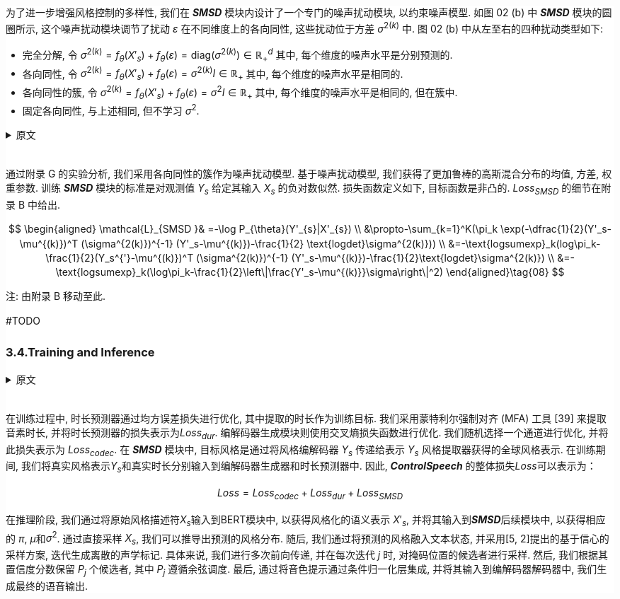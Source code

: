 为了进一步增强风格控制的多样性, 我们在 ***SMSD*** 模块内设计了一个专门的噪声扰动模块, 以约束噪声模型.
如图 02 (b) 中 ***SMSD*** 模块的圆圈所示, 这个噪声扰动模块调节了扰动 $\varepsilon$ 在不同维度上的各向同性, 这些扰动位于方差 $\sigma^{2(k)}$ 中. 
图 02 (b) 中从左至右的四种扰动类型如下:
- 完全分解, 令 $\sigma^{2(k)}=f_{\theta}(X'_s)+f_{\theta}(\varepsilon)=\text{diag}(\sigma^{2(k)})\in \mathbb{R}_{+}^{d}$ 其中, 每个维度的噪声水平是分别预测的.
- 各向同性, 令 $\sigma^{2(k)}=f_{\theta}(X'_s)+f_{\theta}(\varepsilon)=\sigma^{2(k)}I\in \mathbb{R}_{+}$ 其中, 每个维度的噪声水平是相同的.
- 各向同性的簇, 令 $\sigma^{2(k)}=f_{\theta}(X'_s)+f_{\theta}(\varepsilon)=\sigma^{2}I\in \mathbb{R}_{+}$ 其中, 每个维度的噪声水平是相同的, 但在簇中.
- 固定各向同性, 与上述相同, 但不学习 $\sigma^2$.

<details><summary>原文</summary></details>
<br>

通过附录 G 的实验分析, 我们采用各向同性的簇作为噪声扰动模型.
基于噪声扰动模型, 我们获得了更加鲁棒的高斯混合分布的均值, 方差, 权重参数.
训练 ***SMSD*** 模块的标准是对观测值 $Y_s$ 给定其输入 $X_s$ 的负对数似然.
损失函数定义如下, 目标函数是非凸的.
$Loss_{SMSD}$ 的细节在附录 B 中给出.

$$
\begin{aligned}
  \mathcal{L}_{SMSD
  }& =-\log P_{\theta}(Y'_{s}|X'_{s})  \\
  &\propto-\sum_{k=1}^K(\pi_k \exp(-\dfrac{1}{2}(Y'_s-\mu^{(k)})^T (\sigma^{2(k)})^{-1} (Y'_s-\mu^{(k)})-\frac{1}{2} \text{logdet}\sigma^{2(k)})) \\
  &=-\text{logsumexp}_k(log\pi_k-\frac{1}{2}(Y_s^{'}-\mu^{(k)})^T  (\sigma^{2(k)})^{-1} (Y'_s-\mu^{(k)})-\frac{1}{2}\text{logdet}\sigma^{2(k)}) \\
  &=-\text{logsumexp}_k(\log\pi_k-\frac{1}{2}\left\|\frac{Y'_s-\mu^{(k)}}\sigma\right\|^2)
\end{aligned}\tag{08}
$$

注: 由附录 B 移动至此.

#TODO

### 3.4.Training and Inference

<details><summary>原文</summary></details>
<br>

在训练过程中, 时长预测器通过均方误差损失进行优化, 其中提取的时长作为训练目标. 
我们采用蒙特利尔强制对齐 (MFA) 工具 [39] 来提取音素时长, 并将时长预测器的损失表示为$Loss_{dur}$. 
编解码器生成模块则使用交叉熵损失函数进行优化. 
我们随机选择一个通道进行优化, 并将此损失表示为 $Loss_{codec}$. 
在 ***SMSD*** 模块中, 目标风格是通过将风格编解码器 $Y_{s}$ 传递给表示 $Y_{s}$ 风格提取器获得的全球风格表示. 
在训练期间, 我们将真实风格表示$Y_s$和真实时长分别输入到编解码器生成器和时长预测器中. 
因此, ***ControlSpeech*** 的整体损失$Loss$可以表示为：

$$
  Loss = Loss_{codec} + Loss_{dur} + Loss_{SMSD}\tag{09}
$$

在推理阶段, 我们通过将原始风格描述符$X_s$输入到BERT模块中, 以获得风格化的语义表示 $X'_s$, 并将其输入到***SMSD***后续模块中, 以获得相应的 $\pi$, $\mu$和$\sigma^2$. 
通过直接采样 $X_s$, 我们可以推导出预测的风格分布. 
随后, 我们通过将预测的风格融入文本状态, 并采用[5, 2]提出的基于信心的采样方案, 迭代生成离散的声学标记. 
具体来说, 我们进行多次前向传递, 并在每次迭代 $j$ 时, 对掩码位置的候选者进行采样. 
然后, 我们根据其置信度分数保留 $P_j$ 个候选者, 其中 $P_j$ 遵循余弦调度. 
最后, 通过将音色提示通过条件归一化层集成, 并将其输入到编解码器解码器中, 我们生成最终的语音输出. 
